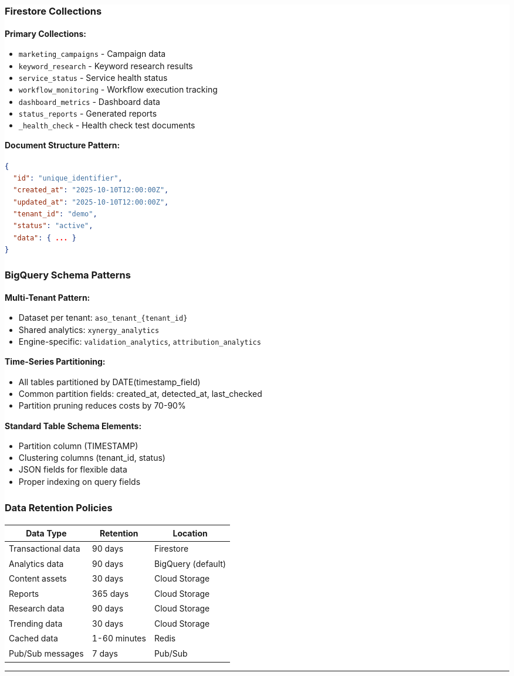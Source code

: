 ### Firestore Collections

**Primary Collections:**
- `marketing_campaigns` - Campaign data
- `keyword_research` - Keyword research results
- `service_status` - Service health status
- `workflow_monitoring` - Workflow execution tracking
- `dashboard_metrics` - Dashboard data
- `status_reports` - Generated reports
- `_health_check` - Health check test documents

**Document Structure Pattern:**
```json
{
  "id": "unique_identifier",
  "created_at": "2025-10-10T12:00:00Z",
  "updated_at": "2025-10-10T12:00:00Z",
  "tenant_id": "demo",
  "status": "active",
  "data": { ... }
}
```

### BigQuery Schema Patterns

**Multi-Tenant Pattern:**
- Dataset per tenant: `aso_tenant_{tenant_id}`
- Shared analytics: `xynergy_analytics`
- Engine-specific: `validation_analytics`, `attribution_analytics`

**Time-Series Partitioning:**
- All tables partitioned by DATE(timestamp_field)
- Common partition fields: created_at, detected_at, last_checked
- Partition pruning reduces costs by 70-90%

**Standard Table Schema Elements:**
- Partition column (TIMESTAMP)
- Clustering columns (tenant_id, status)
- JSON fields for flexible data
- Proper indexing on query fields

### Data Retention Policies

| Data Type | Retention | Location |
|-----------|-----------|----------|
| Transactional data | 90 days | Firestore |
| Analytics data | 90 days | BigQuery (default) |
| Content assets | 30 days | Cloud Storage |
| Reports | 365 days | Cloud Storage |
| Research data | 90 days | Cloud Storage |
| Trending data | 30 days | Cloud Storage |
| Cached data | 1-60 minutes | Redis |
| Pub/Sub messages | 7 days | Pub/Sub |

---